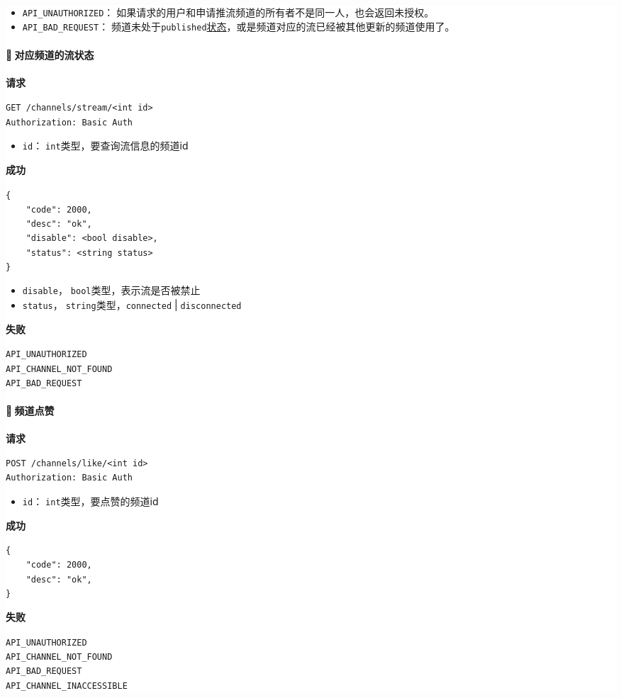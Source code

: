 - `API_UNAUTHORIZED`： 如果请求的用户和申请推流频道的所有者不是同一人，也会返回未授权。
- `API_BAD_REQUEST`： 频道未处于`published`[状态](#channel-status)，或是频道对应的流已经被其他更新的频道使用了。

<a name="channel-stream-status"></a>
####  对应频道的流状态
**请求**

```
GET /channels/stream/<int id>
Authorization: Basic Auth
```

- `id`： `int`类型，要查询流信息的频道id

**成功**

```
{
	"code": 2000,
	"desc": "ok",
	"disable": <bool disable>,
	"status": <string status>
}
```

- `disable`， `bool`类型，表示流是否被禁止
- `status`， `string`类型，`connected` | `disconnected`

**失败**

```
API_UNAUTHORIZED
API_CHANNEL_NOT_FOUND
API_BAD_REQUEST
```

<a name="channel-like"></a>
####  频道点赞
**请求**

```
POST /channels/like/<int id>
Authorization: Basic Auth
```

- `id`： `int`类型，要点赞的频道id

**成功**

```
{
	"code": 2000,
	"desc": "ok",
}
```

**失败**

```
API_UNAUTHORIZED
API_CHANNEL_NOT_FOUND
API_BAD_REQUEST
API_CHANNEL_INACCESSIBLE
```
